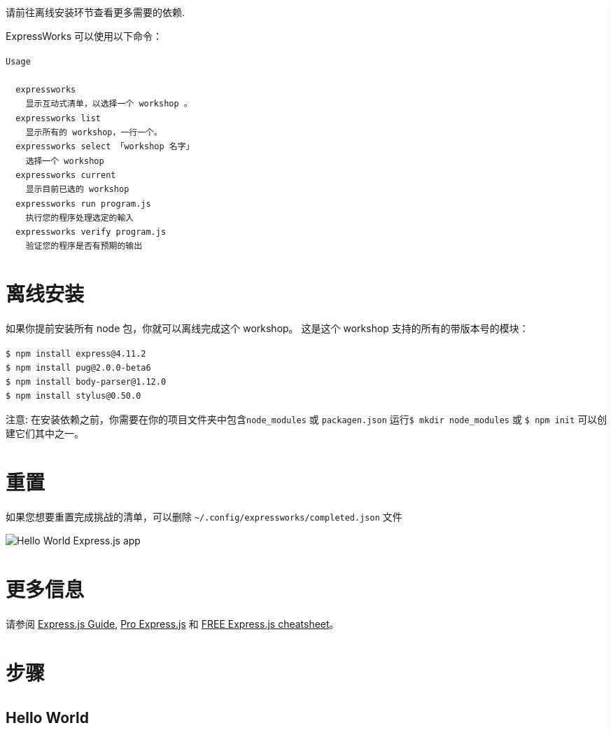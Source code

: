 请前往离线安装环节查看更多需要的依赖.

ExpressWorks 可以使用以下命令：

```
Usage

  expressworks
    显示互动式清单，以选择一个 workshop 。
  expressworks list
    显示所有的 workshop，一行一个。
  expressworks select 「workshop 名字」
    选择一个 workshop
  expressworks current
    显示目前已选的 workshop
  expressworks run program.js
    执行您的程序处理选定的輸入
  expressworks verify program.js
    验证您的程序是否有预期的输出
```  
# 离线安装

如果你提前安装所有 node 包，你就可以离线完成这个 workshop。
这是这个 workshop 支持的所有的带版本号的模块：


```bash
$ npm install express@4.11.2
$ npm install pug@2.0.0-beta6
$ npm install body-parser@1.12.0
$ npm install stylus@0.50.0
```

注意: 在安装依赖之前，你需要在你的项目文件夹中包含`node_modules` 或 `packagen.json`
运行`$ mkdir node_modules` 或 `$ npm init` 可以创建它们其中之一。
# 重置

如果您想要重置完成挑战的清单，可以删除 `~/.config/expressworks/completed.json` 文件

![Hello World Express.js app](https://raw.github.com/azat-co/expressworks/master/images/finished.png)

# 更多信息

请参阅 [Express.js Guide](http://expressjsguide.com), [Pro Express.js](http://proexpressjs.com) 和 [FREE Express.js cheatsheet](https://gumroad.com/l/NQiQ/git-874E6FB4)。

# 步骤


## Hello World
